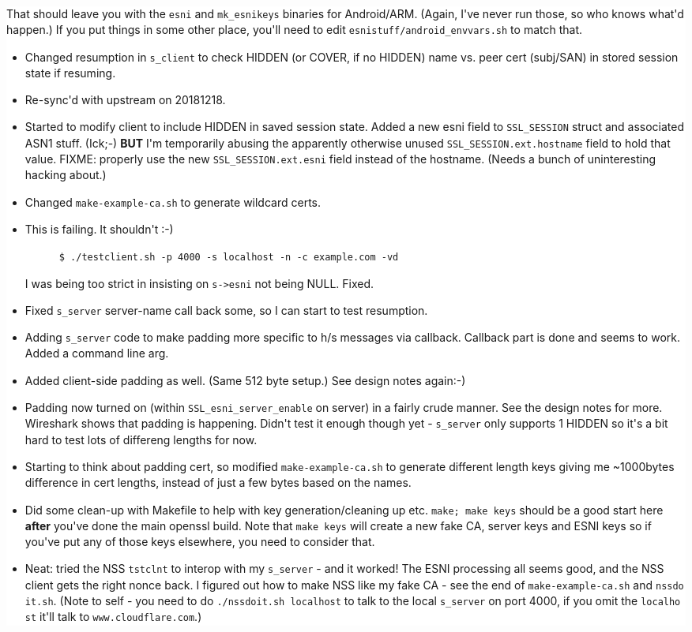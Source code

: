   That should leave you with the ``esni`` and ``mk_esnikeys`` binaries
  for Android/ARM. (Again, I've never run those, so who knows what'd happen.)
  If you put things in some other place, you'll need to edit 
  ``esnistuff/android_envvars.sh`` to match that.

- Changed resumption in ``s_client`` to check HIDDEN (or COVER, if
  no HIDDEN) name vs. peer cert (subj/SAN) in stored session state
  if resuming. 

- Re-sync'd with upstream on 20181218.

- Started to modify client to include HIDDEN in saved session state.
  Added a new esni field to ``SSL_SESSION`` struct and
  associated ASN1 stuff. (Ick;-) **BUT** I'm temporarily abusing the
  apparently otherwise unused ``SSL_SESSION.ext.hostname`` field
  to hold that value. FIXME: properly use the new ``SSL_SESSION.ext.esni``
  field instead of the hostname. (Needs a bunch of uninteresting
  hacking about.)

- Changed ``make-example-ca.sh`` to generate wildcard certs.

- This is failing. It shouldn't :-)

            $ ./testclient.sh -p 4000 -s localhost -n -c example.com -vd

  I was being too strict in insisting on ``s->esni`` not being NULL.
  Fixed.

- Fixed ``s_server`` server-name call back some, so I can start to test
  resumption.

- Adding ``s_server`` code to make padding more specific to h/s messages
  via callback. Callback part is done and seems to work. Added a command
  line arg.

- Added client-side padding as well. (Same 512 byte setup.) See design
  notes again:-)

- Padding now turned on (within ``SSL_esni_server_enable`` on server) in a
  fairly crude manner. See the design notes for more. 
  Wireshark shows that padding is happening. Didn't test 
  it enough though yet - ``s_server`` only supports 1 HIDDEN so 
  it's a bit hard to test lots of differeng lengths for now.

- Starting to think about padding cert, so modified ``make-example-ca.sh``
  to generate different length keys giving me ~1000bytes difference in 
  cert lengths, instead of just a few bytes based on the names.

- Did some clean-up with Makefile to help with key generation/cleaning up 
  etc. ``make; make keys`` should be a good start here **after** you've
  done the main openssl build. Note that ``make keys`` will create a new
  fake CA, server keys and ESNI keys so if you've put any of those keys
  elsewhere, you need to consider that.

- Neat: tried the NSS ``tstclnt`` to interop with my ``s_server`` - and it worked! 
  The ESNI processing all seems good, and the NSS client gets the right nonce
  back. I figured out how to make NSS like my fake CA - see the end of
  ``make-example-ca.sh`` and ``nssdoit.sh``. (Note to self - you need to
  do ``./nssdoit.sh localhost`` to talk to the local ``s_server`` on port
  4000, if you omit the ``localhost`` it'll talk to ``www.cloudflare.com``.)
